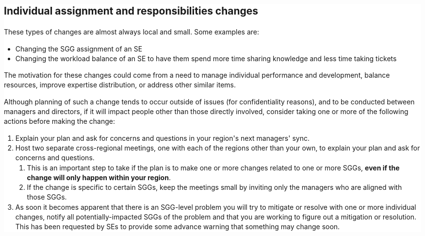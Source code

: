 
## Individual assignment and responsibilities changes

These types of changes are almost always local and small. Some examples are:

- Changing the SGG assignment of an SE
- Changing the workload balance of an SE to have them spend more time sharing
  knowledge and less time taking tickets

The motivation for these changes could come from a need to manage individual
performance and development, balance resources, improve expertise distribution,
or address other similar items.

Although planning of such a change tends to occur outside of issues (for
confidentiality reasons), and to be conducted between managers and directors,
if it will impact people other than those directly involved, consider taking
one or more of the following actions before making the change:

1. Explain your plan and ask for concerns and questions in your region's next
   managers' sync.
1. Host two separate cross-regional meetings, one with each of the regions
   other than your own, to explain your plan and ask for concerns and questions.
   1. This is an important step to take if the plan is to make one or more
      changes related to one or more SGGs, **even if the change will only
      happen within your region**.
   1. If the change is specific to certain SGGs, keep the meetings small by
      inviting only the managers who are aligned with those SGGs.
1. As soon it becomes apparent that there is an SGG-level problem you will try
   to mitigate or resolve with one or more individual changes, notify all
   potentially-impacted SGGs of the problem and that you are working to
   figure out a mitigation or resolution. This has been requested by SEs to
   provide some advance warning that something may change soon.
   